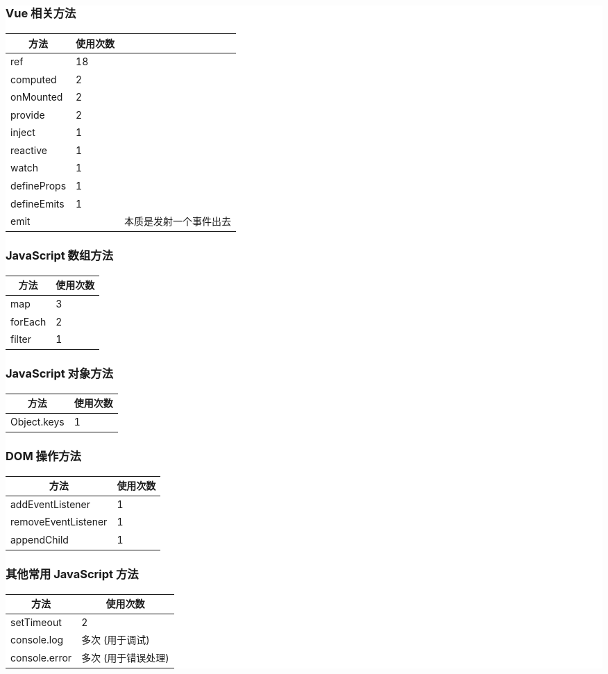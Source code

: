 ### Vue 相关方法

| 方法          | 使用次数 |             |
| ----------- | ---- | ----------- |
| ref         | 18   |             |
| computed    | 2    |             |
| onMounted   | 2    |             |
| provide     | 2    |             |
| inject      | 1    |             |
| reactive    | 1    |             |
| watch       | 1    |             |
| defineProps | 1    |             |
| defineEmits | 1    |             |
| emit        |      | 本质是发射一个事件出去 |

### JavaScript 数组方法

| 方法 | 使用次数 |
|------|----------|
| map | 3 |
| forEach | 2 |
| filter | 1 |

### JavaScript 对象方法

| 方法 | 使用次数 |
|------|----------|
| Object.keys | 1 |

### DOM 操作方法

| 方法 | 使用次数 |
|------|----------|
| addEventListener | 1 |
| removeEventListener | 1 |
| appendChild | 1 |

### 其他常用 JavaScript 方法

| 方法 | 使用次数 |
|------|----------|
| setTimeout | 2 |
| console.log | 多次 (用于调试) |
| console.error | 多次 (用于错误处理) |
